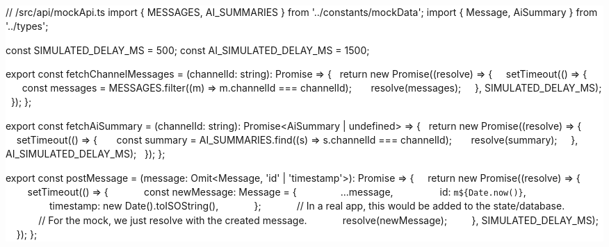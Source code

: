 // /src/api/mockApi.ts
import { MESSAGES, AI_SUMMARIES } from '../constants/mockData';
import { Message, AiSummary } from '../types';

const SIMULATED_DELAY_MS = 500;
const AI_SIMULATED_DELAY_MS = 1500;

export const fetchChannelMessages = (channelId: string): Promise<Message> => {
  return new Promise((resolve) => {
    setTimeout(() => {
      const messages = MESSAGES.filter((m) => m.channelId === channelId);
      resolve(messages);
    }, SIMULATED_DELAY_MS);
  });
};

export const fetchAiSummary = (channelId: string): Promise<AiSummary | undefined> => {
  return new Promise((resolve) => {
    setTimeout(() => {
      const summary = AI_SUMMARIES.find((s) => s.channelId === channelId);
      resolve(summary);
    }, AI_SIMULATED_DELAY_MS);
  });
};

export const postMessage = (message: Omit<Message, 'id' | 'timestamp'>): Promise<Message> => {
    return new Promise((resolve) => {
        setTimeout(() => {
            const newMessage: Message = {
               ...message,
                id: `m${Date.now()}`,
                timestamp: new Date().toISOString(),
            };
            // In a real app, this would be added to the state/database.
            // For the mock, we just resolve with the created message.
            resolve(newMessage);
        }, SIMULATED_DELAY_MS);
    });
};